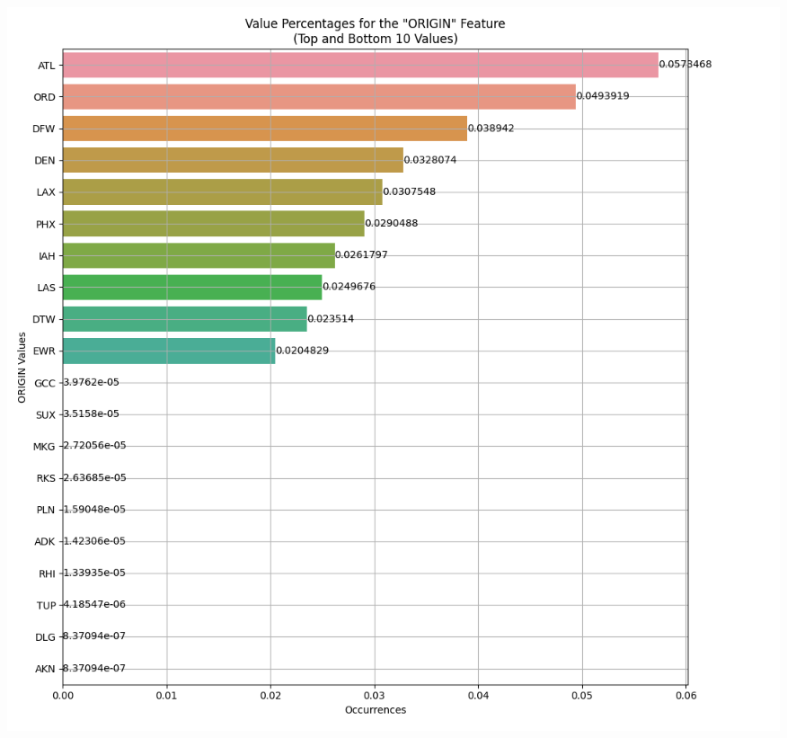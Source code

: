 <img alt="Univariate - Value Counts - origin" title="Univariate - Value Counts - origin" src="images/capstone-univariate-categorical-top10-plot-origin.png" style="width: 800px">
